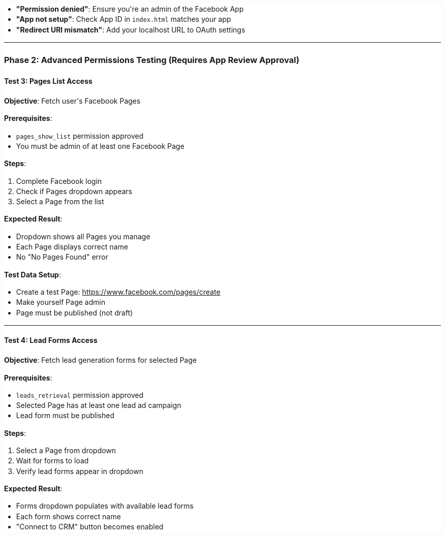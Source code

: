 - **"Permission denied"**: Ensure you're an admin of the Facebook App
- **"App not setup"**: Check App ID in `index.html` matches your app
- **"Redirect URI mismatch"**: Add your localhost URL to OAuth settings

---

### Phase 2: Advanced Permissions Testing (Requires App Review Approval)

#### Test 3: Pages List Access

**Objective**: Fetch user's Facebook Pages

**Prerequisites**:

- `pages_show_list` permission approved
- You must be admin of at least one Facebook Page

**Steps**:

1. Complete Facebook login
2. Check if Pages dropdown appears
3. Select a Page from the list

**Expected Result**:

- Dropdown shows all Pages you manage
- Each Page displays correct name
- No "No Pages Found" error

**Test Data Setup**:

- Create a test Page: https://www.facebook.com/pages/create
- Make yourself Page admin
- Page must be published (not draft)

---

#### Test 4: Lead Forms Access

**Objective**: Fetch lead generation forms for selected Page

**Prerequisites**:

- `leads_retrieval` permission approved
- Selected Page has at least one lead ad campaign
- Lead form must be published

**Steps**:

1. Select a Page from dropdown
2. Wait for forms to load
3. Verify lead forms appear in dropdown

**Expected Result**:

- Forms dropdown populates with available lead forms
- Each form shows correct name
- "Connect to CRM" button becomes enabled
